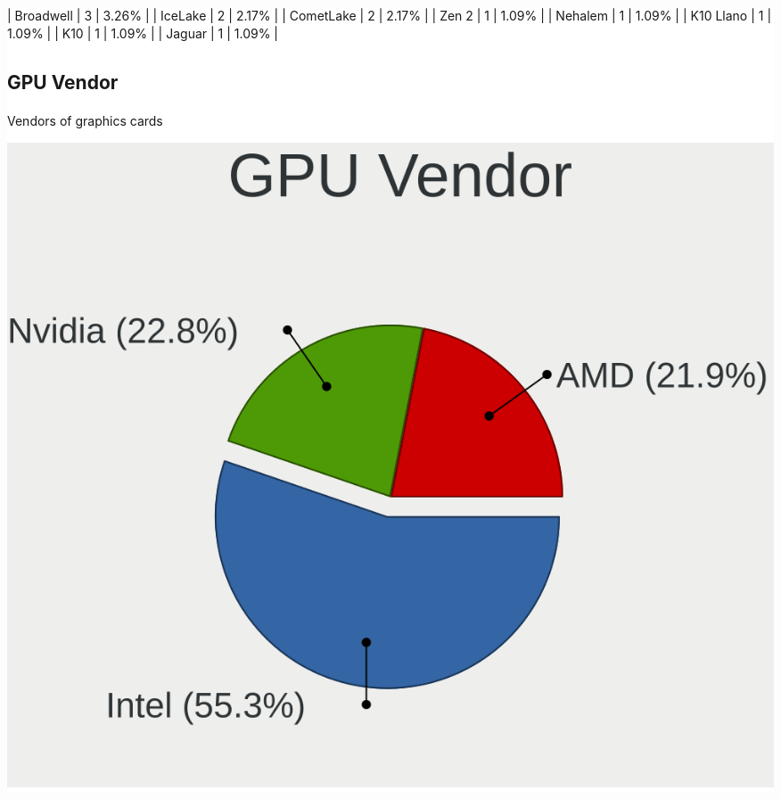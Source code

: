| Broadwell       | 3         | 3.26%   |
| IceLake         | 2         | 2.17%   |
| CometLake       | 2         | 2.17%   |
| Zen 2           | 1         | 1.09%   |
| Nehalem         | 1         | 1.09%   |
| K10 Llano       | 1         | 1.09%   |
| K10             | 1         | 1.09%   |
| Jaguar          | 1         | 1.09%   |

GPU Vendor
----------

Vendors of graphics cards

![GPU Vendor](./images/pie_chart/gpu_vendor.svg)
